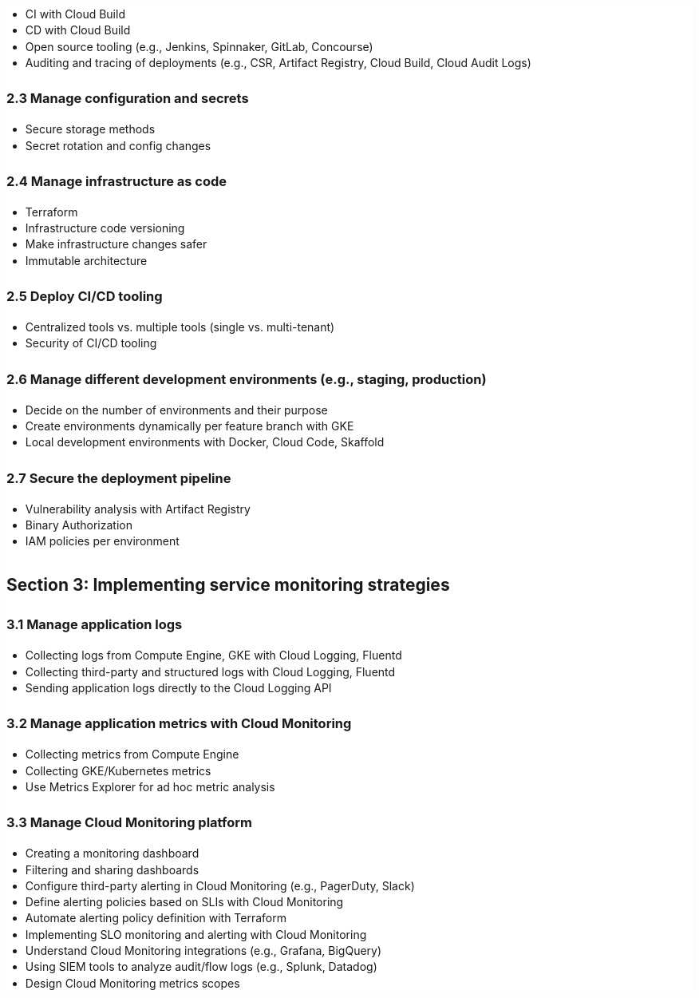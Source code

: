 - CI with Cloud Build
- CD with Cloud Build
- Open source tooling (e.g., Jenkins, Spinnaker, GitLab, Concourse)
- Auditing and tracing of deployments (e.g., CSR, Artifact Registry, Cloud Build, Cloud Audit Logs)

### 2.3 Manage configuration and secrets

- Secure storage methods
- Secret rotation and config changes

### 2.4 Manage infrastructure as code

- Terraform
- Infrastructure code versioning
- Make infrastructure changes safer
- Immutable architecture

### 2.5 Deploy CI/CD tooling

- Centralized tools vs. multiple tools (single vs. multi-tenant)
- Security of CI/CD tooling

### 2.6 Manage different development environments (e.g., staging, production)

- Decide on the number of environments and their purpose
- Create environments dynamically per feature branch with GKE
- Local development environments with Docker, Cloud Code, Skaffold

### 2.7 Secure the deployment pipeline

- Vulnerability analysis with Artifact Registry
- Binary Authorization
- IAM policies per environment

## Section 3: Implementing service monitoring strategies

### 3.1 Manage application logs

- Collecting logs from Compute Engine, GKE with Cloud Logging, Fluentd
- Collecting third-party and structured logs with Cloud Logging, Fluentd
- Sending application logs directly to the Cloud Logging API

### 3.2 Manage application metrics with Cloud Monitoring

- Collecting metrics from Compute Engine
- Collecting GKE/Kubernetes metrics
- Use Metrics Explorer for ad hoc metric analysis

### 3.3 Manage Cloud Monitoring platform

- Creating a monitoring dashboard
- Filtering and sharing dashboards
- Configure third-party alerting in Cloud Monitoring (e.g., PagerDuty, Slack)
- Define alerting policies based on SLIs with Cloud Monitoring
- Automate alerting policy definition with Terraform
- Implementing SLO monitoring and alerting with Cloud Monitoring
- Understand Cloud Monitoring integrations (e.g., Grafana, BigQuery)
- Using SIEM tools to analyze audit/flow logs (e.g., Splunk, Datadog)
- Design Cloud Monitoring metrics scopes
